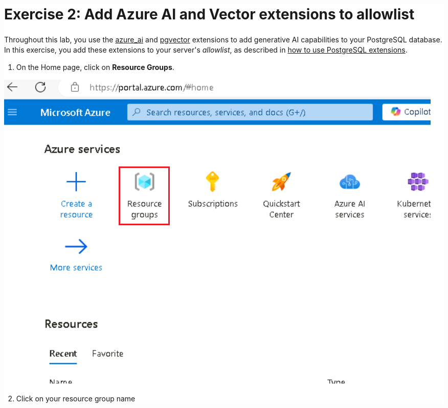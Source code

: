 # Exercise 2: Add Azure AI and Vector extensions to allowlist

Throughout this lab, you use
the [azure_ai](https://learn.microsoft.com/azure/postgresql/flexible-server/generative-ai-azure-overview) and [pgvector](https://learn.microsoft.com/azure/postgresql/flexible-server/how-to-use-pgvector) extensions
to add generative AI capabilities to your PostgreSQL database. In this
exercise, you add these extensions to your server's *allowlist*, as
described in [how to use PostgreSQL
extensions](https://learn.microsoft.com/azure/postgresql/flexible-server/concepts-extensions#how-to-use-postgresql-extensions).

1.  On the Home page, click on **Resource Groups**.

![](./media/image28.png)

2.  Click on your resource group name
